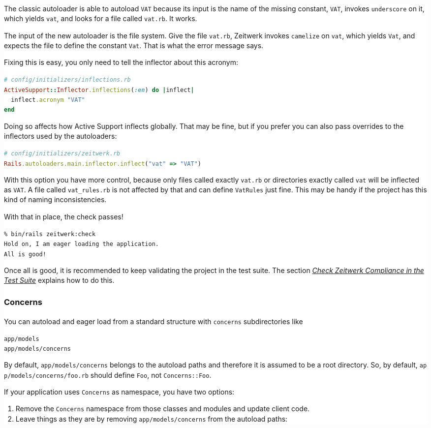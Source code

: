The classic autoloader is able to autoload `VAT` because its input is the name of the missing constant, `VAT`, invokes `underscore` on it, which yields `vat`, and looks for a file called `vat.rb`. It works.

The input of the new autoloader is the file system. Give the file `vat.rb`, Zeitwerk invokes `camelize` on `vat`, which yields `Vat`, and expects the file to define the constant `Vat`. That is what the error message says.

Fixing this is easy, you only need to tell the inflector about this acronym:

```ruby
# config/initializers/inflections.rb
ActiveSupport::Inflector.inflections(:en) do |inflect|
  inflect.acronym "VAT"
end
```

Doing so affects how Active Support inflects globally. That may be fine, but if you prefer you can also pass overrides to the inflectors used by the autoloaders:

```ruby
# config/initializers/zeitwerk.rb
Rails.autoloaders.main.inflector.inflect("vat" => "VAT")
```

With this option you have more control, because only files called exactly `vat.rb` or directories exactly called `vat` will be inflected as `VAT`. A file called `vat_rules.rb` is not affected by that and can define `VatRules` just fine. This may be handy if the project has this kind of naming inconsistencies.

With that in place, the check passes!

```
% bin/rails zeitwerk:check
Hold on, I am eager loading the application.
All is good!
```

Once all is good, it is recommended to keep validating the project in the test suite. The section [_Check Zeitwerk Compliance in the Test Suite_](#check-zeitwerk-compliance-in-the-test-suite) explains how to do this.

### Concerns

You can autoload and eager load from a standard structure with `concerns` subdirectories like

```
app/models
app/models/concerns
```

By default, `app/models/concerns` belongs to the autoload paths and therefore it is assumed to be a root directory. So, by default, `app/models/concerns/foo.rb` should define `Foo`, not `Concerns::Foo`.

If your application uses `Concerns` as namespace, you have two options:

1. Remove the `Concerns` namespace from those classes and modules and update client code.
2. Leave things as they are by removing `app/models/concerns` from the autoload paths:
